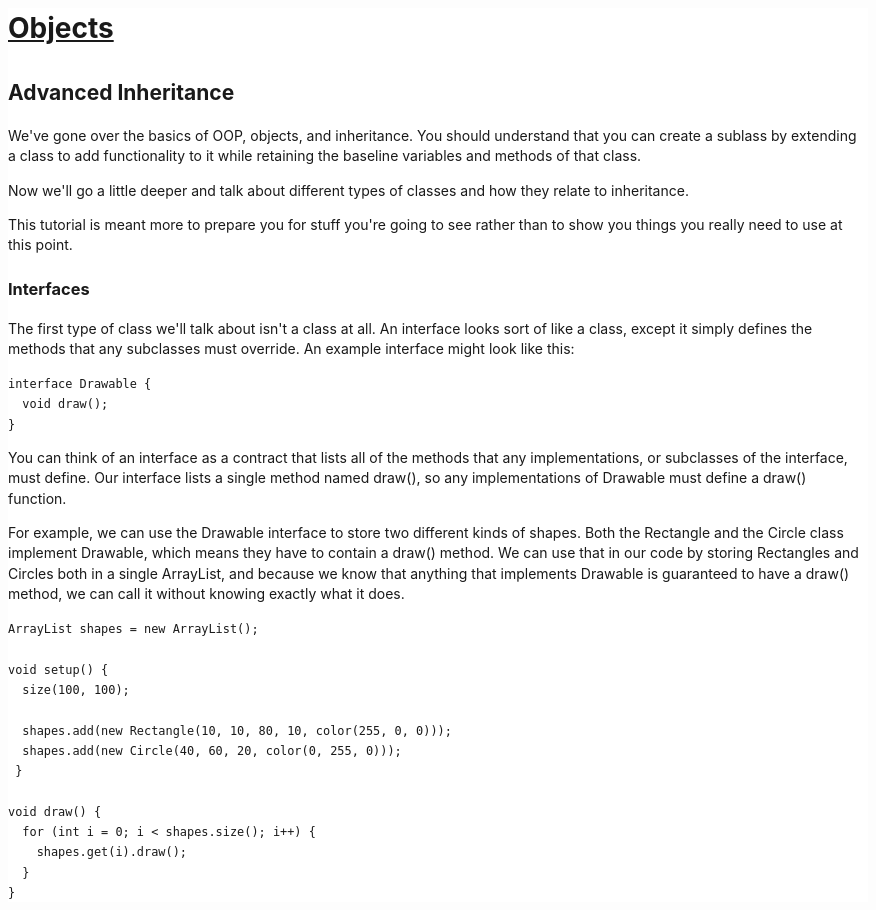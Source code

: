 #  [Objects](index.jsp)

## Advanced Inheritance

We've gone over the basics of OOP, objects, and inheritance. You should
understand that you can create a sublass by extending a class to add
functionality to it while retaining the baseline variables and methods of that
class.

Now we'll go a little deeper and talk about different types of classes and how
they relate to inheritance.

This tutorial is meant more to prepare you for stuff you're going to see
rather than to show you things you really need to use at this point.

### Interfaces

The first type of class we'll talk about isn't a class at all. An interface
looks sort of like a class, except it simply defines the methods that any
subclasses must override. An example interface might look like this:

    
    
    interface Drawable {
      void draw();
    }
    

You can think of an interface as a contract that lists all of the methods that
any implementations, or subclasses of the interface, must define. Our
interface lists a single method named draw(), so any implementations of
Drawable must define a draw() function.

For example, we can use the Drawable interface to store two different kinds of
shapes. Both the Rectangle and the Circle class implement Drawable, which
means they have to contain a draw() method. We can use that in our code by
storing Rectangles and Circles both in a single ArrayList, and because we know
that anything that implements Drawable is guaranteed to have a draw() method,
we can call it without knowing exactly what it does.

    
    
    
    ArrayList shapes = new ArrayList();
    
    void setup() {
      size(100, 100);
    
      shapes.add(new Rectangle(10, 10, 80, 10, color(255, 0, 0)));
      shapes.add(new Circle(40, 60, 20, color(0, 255, 0)));
     }
    
    void draw() {
      for (int i = 0; i < shapes.size(); i++) {
        shapes.get(i).draw();
      }
    }
    